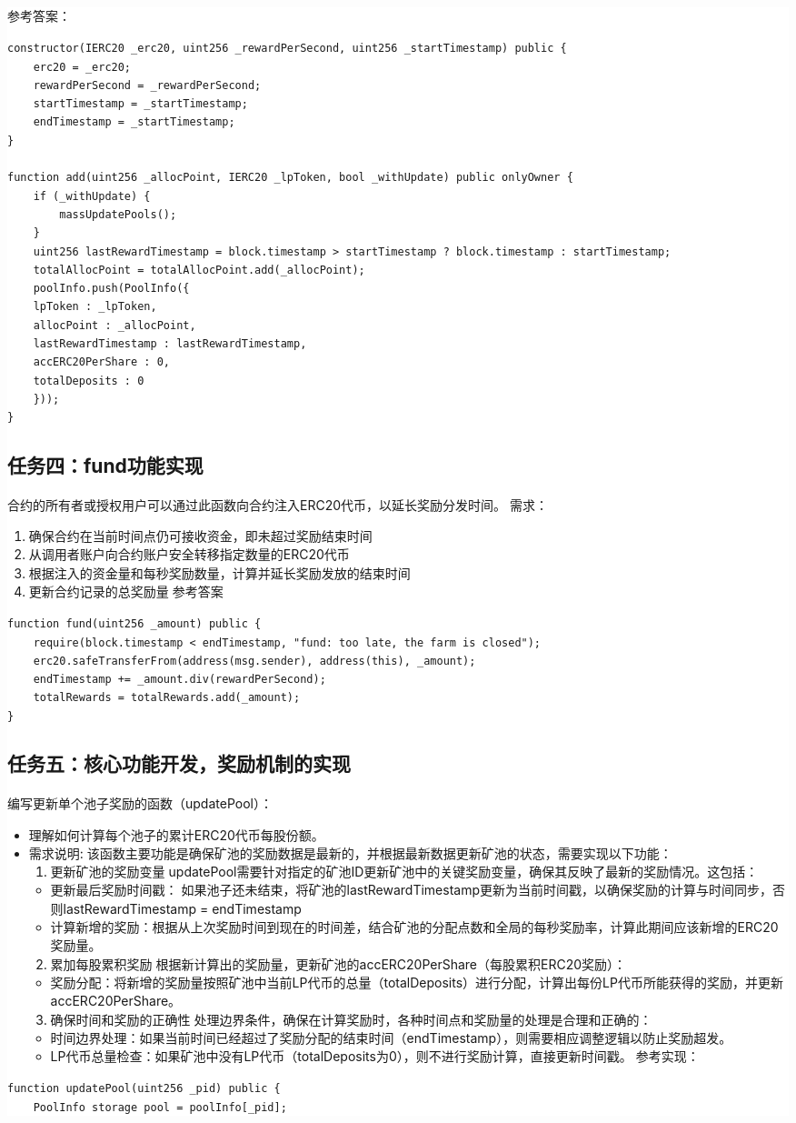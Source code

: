 参考答案：
```
constructor(IERC20 _erc20, uint256 _rewardPerSecond, uint256 _startTimestamp) public {
    erc20 = _erc20;
    rewardPerSecond = _rewardPerSecond;
    startTimestamp = _startTimestamp;
    endTimestamp = _startTimestamp;
}

function add(uint256 _allocPoint, IERC20 _lpToken, bool _withUpdate) public onlyOwner {
    if (_withUpdate) {
        massUpdatePools();
    }
    uint256 lastRewardTimestamp = block.timestamp > startTimestamp ? block.timestamp : startTimestamp;
    totalAllocPoint = totalAllocPoint.add(_allocPoint);
    poolInfo.push(PoolInfo({
    lpToken : _lpToken,
    allocPoint : _allocPoint,
    lastRewardTimestamp : lastRewardTimestamp,
    accERC20PerShare : 0,
    totalDeposits : 0
    }));
}
```

## 任务四：fund功能实现
合约的所有者或授权用户可以通过此函数向合约注入ERC20代币，以延长奖励分发时间。
需求：
1. 确保合约在当前时间点仍可接收资金，即未超过奖励结束时间
2. 从调用者账户向合约账户安全转移指定数量的ERC20代币
3.  根据注入的资金量和每秒奖励数量，计算并延长奖励发放的结束时间
4.  更新合约记录的总奖励量
参考答案
```
function fund(uint256 _amount) public {
    require(block.timestamp < endTimestamp, "fund: too late, the farm is closed");
    erc20.safeTransferFrom(address(msg.sender), address(this), _amount);
    endTimestamp += _amount.div(rewardPerSecond);
    totalRewards = totalRewards.add(_amount);
}
```

## 任务五：核心功能开发，奖励机制的实现
编写更新单个池子奖励的函数（updatePool）：
- 理解如何计算每个池子的累计ERC20代币每股份额。
- 需求说明: 该函数主要功能是确保矿池的奖励数据是最新的，并根据最新数据更新矿池的状态，需要实现以下功能：
  1. 更新矿池的奖励变量
  updatePool需要针对指定的矿池ID更新矿池中的关键奖励变量，确保其反映了最新的奖励情况。这包括：
  - 更新最后奖励时间戳： 如果池子还未结束，将矿池的lastRewardTimestamp更新为当前时间戳，以确保奖励的计算与时间同步，否则lastRewardTimestamp = endTimestamp
  - 计算新增的奖励：根据从上次奖励时间到现在的时间差，结合矿池的分配点数和全局的每秒奖励率，计算此期间应该新增的ERC20奖励量。
  2. 累加每股累积奖励
  根据新计算出的奖励量，更新矿池的accERC20PerShare（每股累积ERC20奖励）：
  - 奖励分配：将新增的奖励量按照矿池中当前LP代币的总量（totalDeposits）进行分配，计算出每份LP代币所能获得的奖励，并更新accERC20PerShare。
  3. 确保时间和奖励的正确性
  处理边界条件，确保在计算奖励时，各种时间点和奖励量的处理是合理和正确的：
  - 时间边界处理：如果当前时间已经超过了奖励分配的结束时间（endTimestamp），则需要相应调整逻辑以防止奖励超发。
  - LP代币总量检查：如果矿池中没有LP代币（totalDeposits为0），则不进行奖励计算，直接更新时间戳。
参考实现：
```
function updatePool(uint256 _pid) public {
    PoolInfo storage pool = poolInfo[_pid];
```